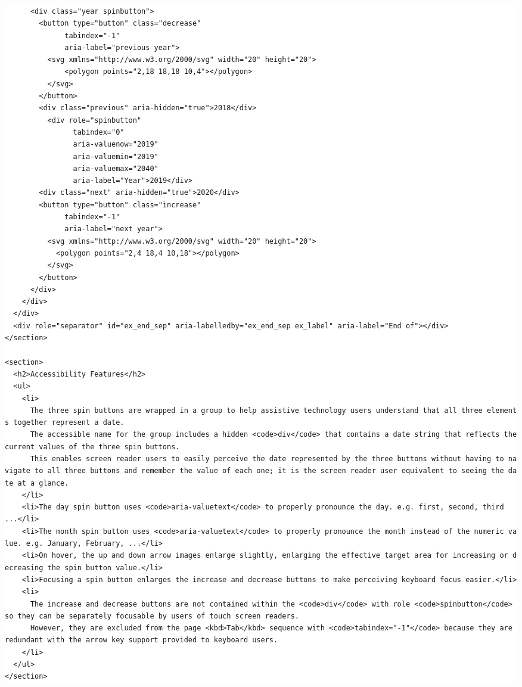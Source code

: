           <div class="year spinbutton">
            <button type="button" class="decrease"
                  tabindex="-1"
                  aria-label="previous year">
              <svg xmlns="http://www.w3.org/2000/svg" width="20" height="20">
                  <polygon points="2,18 18,18 10,4"></polygon>
              </svg>
            </button>
            <div class="previous" aria-hidden="true">2018</div>
              <div role="spinbutton"
                    tabindex="0"
                    aria-valuenow="2019"
                    aria-valuemin="2019"
                    aria-valuemax="2040"
                    aria-label="Year">2019</div>
            <div class="next" aria-hidden="true">2020</div>
            <button type="button" class="increase"
                  tabindex="-1"
                  aria-label="next year">
              <svg xmlns="http://www.w3.org/2000/svg" width="20" height="20">
                <polygon points="2,4 18,4 10,18"></polygon>
              </svg>
            </button>
          </div>
        </div>
      </div>
      <div role="separator" id="ex_end_sep" aria-labelledby="ex_end_sep ex_label" aria-label="End of"></div>
    </section>

    <section>
      <h2>Accessibility Features</h2>
      <ul>
        <li>
          The three spin buttons are wrapped in a group to help assistive technology users understand that all three elements together represent a date.
          The accessible name for the group includes a hidden <code>div</code> that contains a date string that reflects the current values of the three spin buttons.
          This enables screen reader users to easily perceive the date represented by the three buttons without having to navigate to all three buttons and remember the value of each one; it is the screen reader user equivalent to seeing the date at a glance.
        </li>
        <li>The day spin button uses <code>aria-valuetext</code> to properly pronounce the day. e.g. first, second, third ...</li>
        <li>The month spin button uses <code>aria-valuetext</code> to properly pronounce the month instead of the numeric value. e.g. January, February, ...</li>
        <li>On hover, the up and down arrow images enlarge slightly, enlarging the effective target area for increasing or decreasing the spin button value.</li>
        <li>Focusing a spin button enlarges the increase and decrease buttons to make perceiving keyboard focus easier.</li>
        <li>
          The increase and decrease buttons are not contained within the <code>div</code> with role <code>spinbutton</code> so they can be separately focusable by users of touch screen readers.
          However, they are excluded from the page <kbd>Tab</kbd> sequence with <code>tabindex="-1"</code> because they are redundant with the arrow key support provided to keyboard users.
        </li>
      </ul>
    </section>

